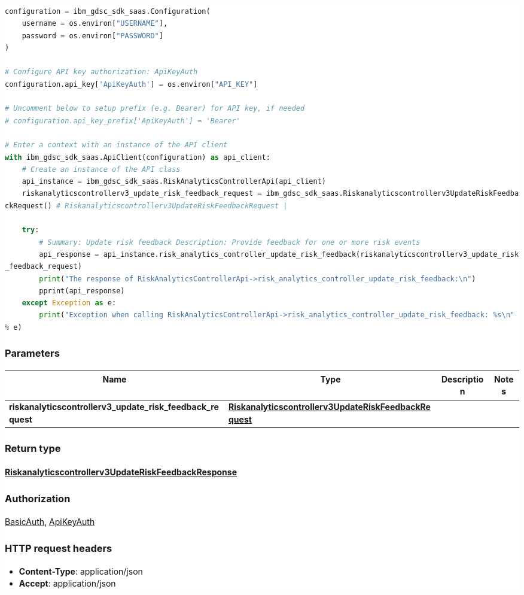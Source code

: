 ```python
configuration = ibm_gdsc_sdk_saas.Configuration(
    username = os.environ["USERNAME"],
    password = os.environ["PASSWORD"]
)

# Configure API key authorization: ApiKeyAuth
configuration.api_key['ApiKeyAuth'] = os.environ["API_KEY"]

# Uncomment below to setup prefix (e.g. Bearer) for API key, if needed
# configuration.api_key_prefix['ApiKeyAuth'] = 'Bearer'

# Enter a context with an instance of the API client
with ibm_gdsc_sdk_saas.ApiClient(configuration) as api_client:
    # Create an instance of the API class
    api_instance = ibm_gdsc_sdk_saas.RiskAnalyticsControllerApi(api_client)
    riskanalyticscontrollerv3_update_risk_feedback_request = ibm_gdsc_sdk_saas.Riskanalyticscontrollerv3UpdateRiskFeedbackRequest() # Riskanalyticscontrollerv3UpdateRiskFeedbackRequest | 

    try:
        # Summary: Update risk feedback Description: Provide feedback for one or more risk events
        api_response = api_instance.risk_analytics_controller_update_risk_feedback(riskanalyticscontrollerv3_update_risk_feedback_request)
        print("The response of RiskAnalyticsControllerApi->risk_analytics_controller_update_risk_feedback:\n")
        pprint(api_response)
    except Exception as e:
        print("Exception when calling RiskAnalyticsControllerApi->risk_analytics_controller_update_risk_feedback: %s\n" % e)
```



### Parameters


Name | Type | Description  | Notes
------------- | ------------- | ------------- | -------------
 **riskanalyticscontrollerv3_update_risk_feedback_request** | [**Riskanalyticscontrollerv3UpdateRiskFeedbackRequest**](Riskanalyticscontrollerv3UpdateRiskFeedbackRequest.md)|  | 

### Return type

[**Riskanalyticscontrollerv3UpdateRiskFeedbackResponse**](Riskanalyticscontrollerv3UpdateRiskFeedbackResponse.md)

### Authorization

[BasicAuth](../README.md#BasicAuth), [ApiKeyAuth](../README.md#ApiKeyAuth)

### HTTP request headers

 - **Content-Type**: application/json
 - **Accept**: application/json
